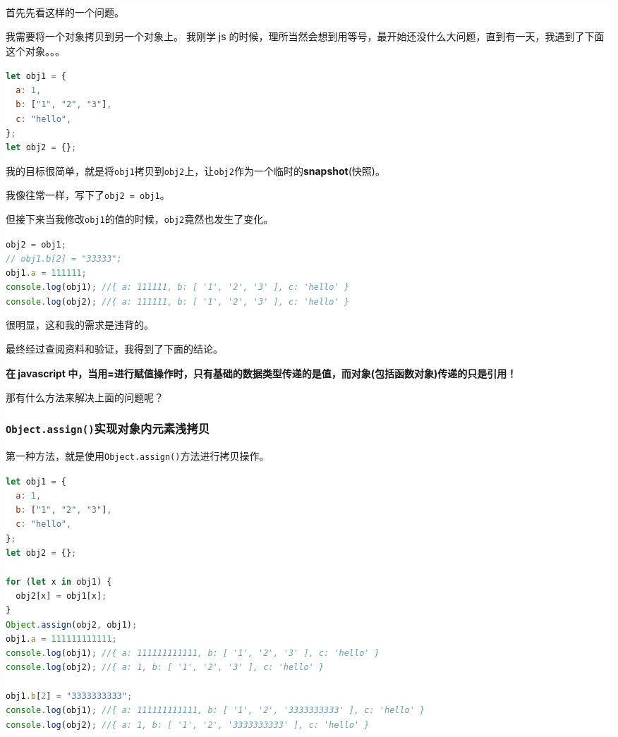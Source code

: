 首先先看这样的一个问题。

我需要将一个对象拷贝到另一个对象上。
<hide txt="以下内容皆为真实案例"></hide>
我刚学 js 的时候，理所当然会想到用等号，最开始还没什么大问题，直到有一天，我遇到了下面这个对象。。。

```js
let obj1 = {
  a: 1,
  b: ["1", "2", "3"],
  c: "hello",
};
let obj2 = {};
```

我的目标很简单，就是将`obj1`拷贝到`obj2`上，让`obj2`作为一个临时的**snapshot**(快照)。

我像往常一样，写下了`obj2 = obj1`。

但接下来当我修改`obj1`的值的时候，`obj2`竟然也发生了变化。

```js
obj2 = obj1;
// obj1.b[2] = "33333";
obj1.a = 111111;
console.log(obj1); //{ a: 111111, b: [ '1', '2', '3' ], c: 'hello' }
console.log(obj2); //{ a: 111111, b: [ '1', '2', '3' ], c: 'hello' }
```

很明显，这和我的需求是违背的。

最终经过查阅资料和验证，我得到了下面的结论。

**在 javascript 中，当用=进行赋值操作时，只有基础的数据类型传递的是值，而对象(包括函数对象)传递的只是引用！**

那有什么方法来解决上面的问题呢？

### `Object.assign()`实现对象内元素浅拷贝

第一种方法，就是使用`Object.assign()`方法进行拷贝操作。

```js
let obj1 = {
  a: 1,
  b: ["1", "2", "3"],
  c: "hello",
};
let obj2 = {};

for (let x in obj1) {
  obj2[x] = obj1[x];
}
Object.assign(obj2, obj1);
obj1.a = 111111111111;
console.log(obj1); //{ a: 111111111111, b: [ '1', '2', '3' ], c: 'hello' }
console.log(obj2); //{ a: 1, b: [ '1', '2', '3' ], c: 'hello' }

obj1.b[2] = "3333333333";
console.log(obj1); //{ a: 111111111111, b: [ '1', '2', '3333333333' ], c: 'hello' }
console.log(obj2); //{ a: 1, b: [ '1', '2', '3333333333' ], c: 'hello' }
```


  [Symbol(01)]: "hello",
  [Symbol(01)]: "world",